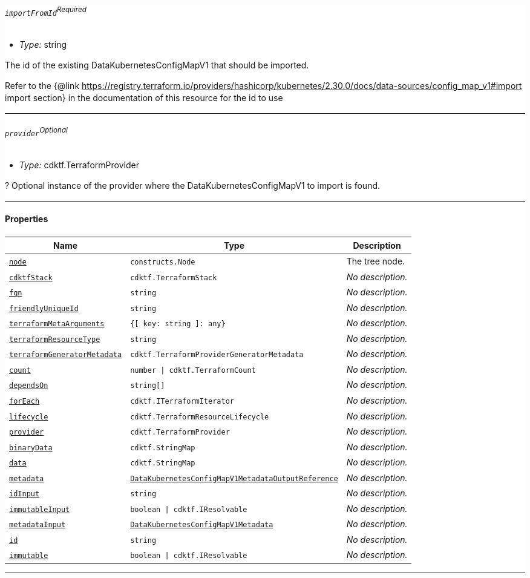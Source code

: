 
###### `importFromId`<sup>Required</sup> <a name="importFromId" id="@cdktf/provider-kubernetes.dataKubernetesConfigMapV1.DataKubernetesConfigMapV1.generateConfigForImport.parameter.importFromId"></a>

- *Type:* string

The id of the existing DataKubernetesConfigMapV1 that should be imported.

Refer to the {@link https://registry.terraform.io/providers/hashicorp/kubernetes/2.30.0/docs/data-sources/config_map_v1#import import section} in the documentation of this resource for the id to use

---

###### `provider`<sup>Optional</sup> <a name="provider" id="@cdktf/provider-kubernetes.dataKubernetesConfigMapV1.DataKubernetesConfigMapV1.generateConfigForImport.parameter.provider"></a>

- *Type:* cdktf.TerraformProvider

? Optional instance of the provider where the DataKubernetesConfigMapV1 to import is found.

---

#### Properties <a name="Properties" id="Properties"></a>

| **Name** | **Type** | **Description** |
| --- | --- | --- |
| <code><a href="#@cdktf/provider-kubernetes.dataKubernetesConfigMapV1.DataKubernetesConfigMapV1.property.node">node</a></code> | <code>constructs.Node</code> | The tree node. |
| <code><a href="#@cdktf/provider-kubernetes.dataKubernetesConfigMapV1.DataKubernetesConfigMapV1.property.cdktfStack">cdktfStack</a></code> | <code>cdktf.TerraformStack</code> | *No description.* |
| <code><a href="#@cdktf/provider-kubernetes.dataKubernetesConfigMapV1.DataKubernetesConfigMapV1.property.fqn">fqn</a></code> | <code>string</code> | *No description.* |
| <code><a href="#@cdktf/provider-kubernetes.dataKubernetesConfigMapV1.DataKubernetesConfigMapV1.property.friendlyUniqueId">friendlyUniqueId</a></code> | <code>string</code> | *No description.* |
| <code><a href="#@cdktf/provider-kubernetes.dataKubernetesConfigMapV1.DataKubernetesConfigMapV1.property.terraformMetaArguments">terraformMetaArguments</a></code> | <code>{[ key: string ]: any}</code> | *No description.* |
| <code><a href="#@cdktf/provider-kubernetes.dataKubernetesConfigMapV1.DataKubernetesConfigMapV1.property.terraformResourceType">terraformResourceType</a></code> | <code>string</code> | *No description.* |
| <code><a href="#@cdktf/provider-kubernetes.dataKubernetesConfigMapV1.DataKubernetesConfigMapV1.property.terraformGeneratorMetadata">terraformGeneratorMetadata</a></code> | <code>cdktf.TerraformProviderGeneratorMetadata</code> | *No description.* |
| <code><a href="#@cdktf/provider-kubernetes.dataKubernetesConfigMapV1.DataKubernetesConfigMapV1.property.count">count</a></code> | <code>number \| cdktf.TerraformCount</code> | *No description.* |
| <code><a href="#@cdktf/provider-kubernetes.dataKubernetesConfigMapV1.DataKubernetesConfigMapV1.property.dependsOn">dependsOn</a></code> | <code>string[]</code> | *No description.* |
| <code><a href="#@cdktf/provider-kubernetes.dataKubernetesConfigMapV1.DataKubernetesConfigMapV1.property.forEach">forEach</a></code> | <code>cdktf.ITerraformIterator</code> | *No description.* |
| <code><a href="#@cdktf/provider-kubernetes.dataKubernetesConfigMapV1.DataKubernetesConfigMapV1.property.lifecycle">lifecycle</a></code> | <code>cdktf.TerraformResourceLifecycle</code> | *No description.* |
| <code><a href="#@cdktf/provider-kubernetes.dataKubernetesConfigMapV1.DataKubernetesConfigMapV1.property.provider">provider</a></code> | <code>cdktf.TerraformProvider</code> | *No description.* |
| <code><a href="#@cdktf/provider-kubernetes.dataKubernetesConfigMapV1.DataKubernetesConfigMapV1.property.binaryData">binaryData</a></code> | <code>cdktf.StringMap</code> | *No description.* |
| <code><a href="#@cdktf/provider-kubernetes.dataKubernetesConfigMapV1.DataKubernetesConfigMapV1.property.data">data</a></code> | <code>cdktf.StringMap</code> | *No description.* |
| <code><a href="#@cdktf/provider-kubernetes.dataKubernetesConfigMapV1.DataKubernetesConfigMapV1.property.metadata">metadata</a></code> | <code><a href="#@cdktf/provider-kubernetes.dataKubernetesConfigMapV1.DataKubernetesConfigMapV1MetadataOutputReference">DataKubernetesConfigMapV1MetadataOutputReference</a></code> | *No description.* |
| <code><a href="#@cdktf/provider-kubernetes.dataKubernetesConfigMapV1.DataKubernetesConfigMapV1.property.idInput">idInput</a></code> | <code>string</code> | *No description.* |
| <code><a href="#@cdktf/provider-kubernetes.dataKubernetesConfigMapV1.DataKubernetesConfigMapV1.property.immutableInput">immutableInput</a></code> | <code>boolean \| cdktf.IResolvable</code> | *No description.* |
| <code><a href="#@cdktf/provider-kubernetes.dataKubernetesConfigMapV1.DataKubernetesConfigMapV1.property.metadataInput">metadataInput</a></code> | <code><a href="#@cdktf/provider-kubernetes.dataKubernetesConfigMapV1.DataKubernetesConfigMapV1Metadata">DataKubernetesConfigMapV1Metadata</a></code> | *No description.* |
| <code><a href="#@cdktf/provider-kubernetes.dataKubernetesConfigMapV1.DataKubernetesConfigMapV1.property.id">id</a></code> | <code>string</code> | *No description.* |
| <code><a href="#@cdktf/provider-kubernetes.dataKubernetesConfigMapV1.DataKubernetesConfigMapV1.property.immutable">immutable</a></code> | <code>boolean \| cdktf.IResolvable</code> | *No description.* |

---